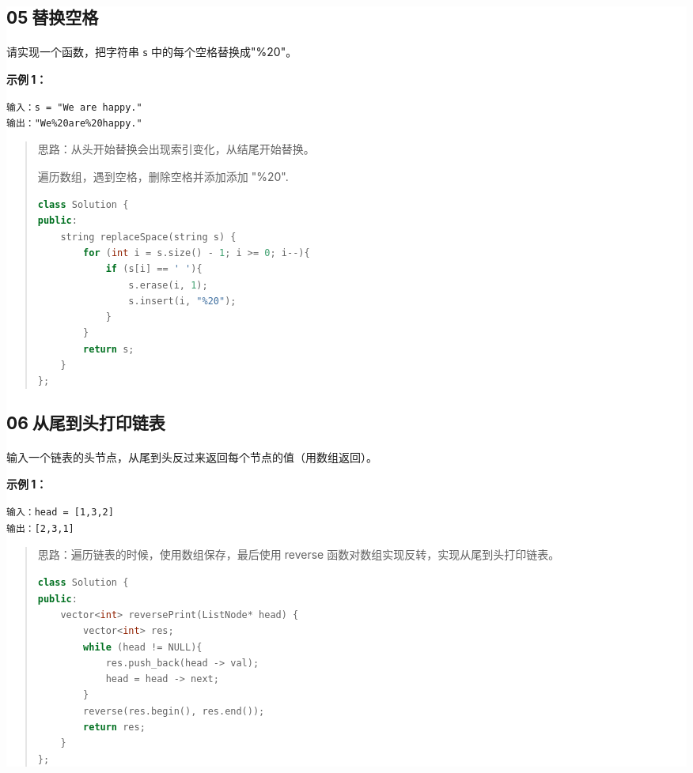 

## 05 替换空格

请实现一个函数，把字符串 `s` 中的每个空格替换成"%20"。

**示例 1：**

```
输入：s = "We are happy."
输出："We%20are%20happy."
```

> 思路：从头开始替换会出现索引变化，从结尾开始替换。
>
> 遍历数组，遇到空格，删除空格并添加添加 "%20".
>
> ```C++
> class Solution {
> public:
>     string replaceSpace(string s) {
>         for (int i = s.size() - 1; i >= 0; i--){
>             if (s[i] == ' '){
>                 s.erase(i, 1);
>                 s.insert(i, "%20");
>             }
>         }
>         return s;
>     }
> };
> ```



## 06 从尾到头打印链表

输入一个链表的头节点，从尾到头反过来返回每个节点的值（用数组返回）。

**示例 1：**

```
输入：head = [1,3,2]
输出：[2,3,1]
```

> 思路：遍历链表的时候，使用数组保存，最后使用 reverse 函数对数组实现反转，实现从尾到头打印链表。
>
> ```c++
> class Solution {
> public:
>     vector<int> reversePrint(ListNode* head) {
>         vector<int> res;
>         while (head != NULL){
>             res.push_back(head -> val);
>             head = head -> next;
>         }
>         reverse(res.begin(), res.end());
>         return res;
>     }
> };
> ```
